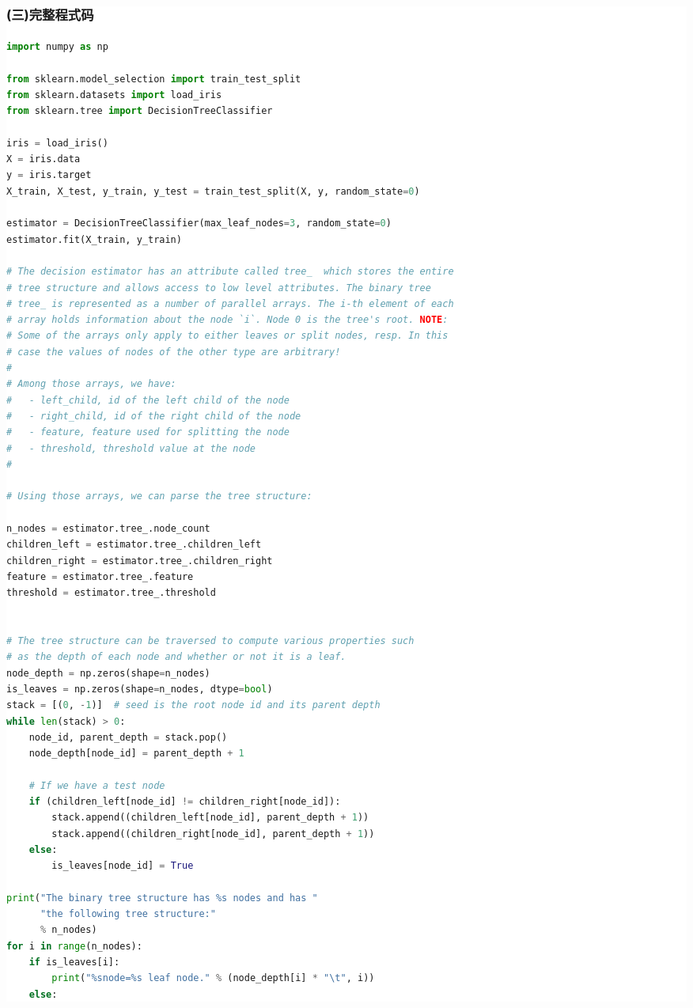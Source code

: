 ### (三)完整程式码

```python
import numpy as np

from sklearn.model_selection import train_test_split
from sklearn.datasets import load_iris
from sklearn.tree import DecisionTreeClassifier

iris = load_iris()
X = iris.data
y = iris.target
X_train, X_test, y_train, y_test = train_test_split(X, y, random_state=0)

estimator = DecisionTreeClassifier(max_leaf_nodes=3, random_state=0)
estimator.fit(X_train, y_train)

# The decision estimator has an attribute called tree_  which stores the entire
# tree structure and allows access to low level attributes. The binary tree
# tree_ is represented as a number of parallel arrays. The i-th element of each
# array holds information about the node `i`. Node 0 is the tree's root. NOTE:
# Some of the arrays only apply to either leaves or split nodes, resp. In this
# case the values of nodes of the other type are arbitrary!
#
# Among those arrays, we have:
#   - left_child, id of the left child of the node
#   - right_child, id of the right child of the node
#   - feature, feature used for splitting the node
#   - threshold, threshold value at the node
#

# Using those arrays, we can parse the tree structure:

n_nodes = estimator.tree_.node_count
children_left = estimator.tree_.children_left
children_right = estimator.tree_.children_right
feature = estimator.tree_.feature
threshold = estimator.tree_.threshold


# The tree structure can be traversed to compute various properties such
# as the depth of each node and whether or not it is a leaf.
node_depth = np.zeros(shape=n_nodes)
is_leaves = np.zeros(shape=n_nodes, dtype=bool)
stack = [(0, -1)]  # seed is the root node id and its parent depth
while len(stack) > 0:
    node_id, parent_depth = stack.pop()
    node_depth[node_id] = parent_depth + 1

    # If we have a test node
    if (children_left[node_id] != children_right[node_id]):
        stack.append((children_left[node_id], parent_depth + 1))
        stack.append((children_right[node_id], parent_depth + 1))
    else:
        is_leaves[node_id] = True

print("The binary tree structure has %s nodes and has "
      "the following tree structure:"
      % n_nodes)
for i in range(n_nodes):
    if is_leaves[i]:
        print("%snode=%s leaf node." % (node_depth[i] * "\t", i))
    else:
```